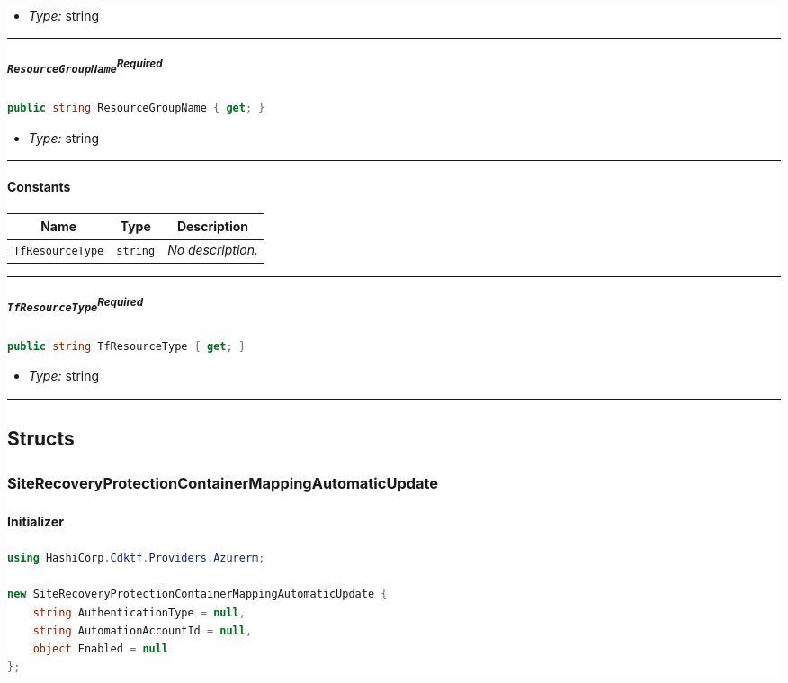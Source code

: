 - *Type:* string

---

##### `ResourceGroupName`<sup>Required</sup> <a name="ResourceGroupName" id="@cdktf/provider-azurerm.siteRecoveryProtectionContainerMapping.SiteRecoveryProtectionContainerMapping.property.resourceGroupName"></a>

```csharp
public string ResourceGroupName { get; }
```

- *Type:* string

---

#### Constants <a name="Constants" id="Constants"></a>

| **Name** | **Type** | **Description** |
| --- | --- | --- |
| <code><a href="#@cdktf/provider-azurerm.siteRecoveryProtectionContainerMapping.SiteRecoveryProtectionContainerMapping.property.tfResourceType">TfResourceType</a></code> | <code>string</code> | *No description.* |

---

##### `TfResourceType`<sup>Required</sup> <a name="TfResourceType" id="@cdktf/provider-azurerm.siteRecoveryProtectionContainerMapping.SiteRecoveryProtectionContainerMapping.property.tfResourceType"></a>

```csharp
public string TfResourceType { get; }
```

- *Type:* string

---

## Structs <a name="Structs" id="Structs"></a>

### SiteRecoveryProtectionContainerMappingAutomaticUpdate <a name="SiteRecoveryProtectionContainerMappingAutomaticUpdate" id="@cdktf/provider-azurerm.siteRecoveryProtectionContainerMapping.SiteRecoveryProtectionContainerMappingAutomaticUpdate"></a>

#### Initializer <a name="Initializer" id="@cdktf/provider-azurerm.siteRecoveryProtectionContainerMapping.SiteRecoveryProtectionContainerMappingAutomaticUpdate.Initializer"></a>

```csharp
using HashiCorp.Cdktf.Providers.Azurerm;

new SiteRecoveryProtectionContainerMappingAutomaticUpdate {
    string AuthenticationType = null,
    string AutomationAccountId = null,
    object Enabled = null
};
```
